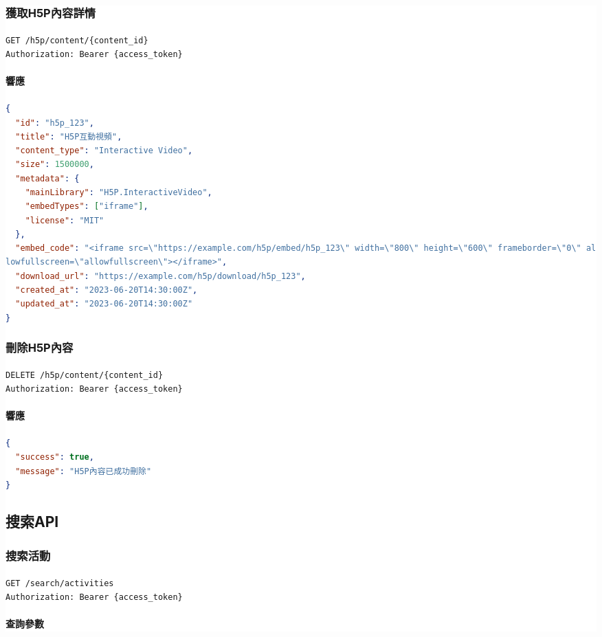 ### 獲取H5P內容詳情

```http
GET /h5p/content/{content_id}
Authorization: Bearer {access_token}
```

#### 響應

```json
{
  "id": "h5p_123",
  "title": "H5P互動視頻",
  "content_type": "Interactive Video",
  "size": 1500000,
  "metadata": {
    "mainLibrary": "H5P.InteractiveVideo",
    "embedTypes": ["iframe"],
    "license": "MIT"
  },
  "embed_code": "<iframe src=\"https://example.com/h5p/embed/h5p_123\" width=\"800\" height=\"600\" frameborder=\"0\" allowfullscreen=\"allowfullscreen\"></iframe>",
  "download_url": "https://example.com/h5p/download/h5p_123",
  "created_at": "2023-06-20T14:30:00Z",
  "updated_at": "2023-06-20T14:30:00Z"
}
```

### 刪除H5P內容

```http
DELETE /h5p/content/{content_id}
Authorization: Bearer {access_token}
```

#### 響應

```json
{
  "success": true,
  "message": "H5P內容已成功刪除"
}
```

## 搜索API

### 搜索活動

```http
GET /search/activities
Authorization: Bearer {access_token}
```

#### 查詢參數
